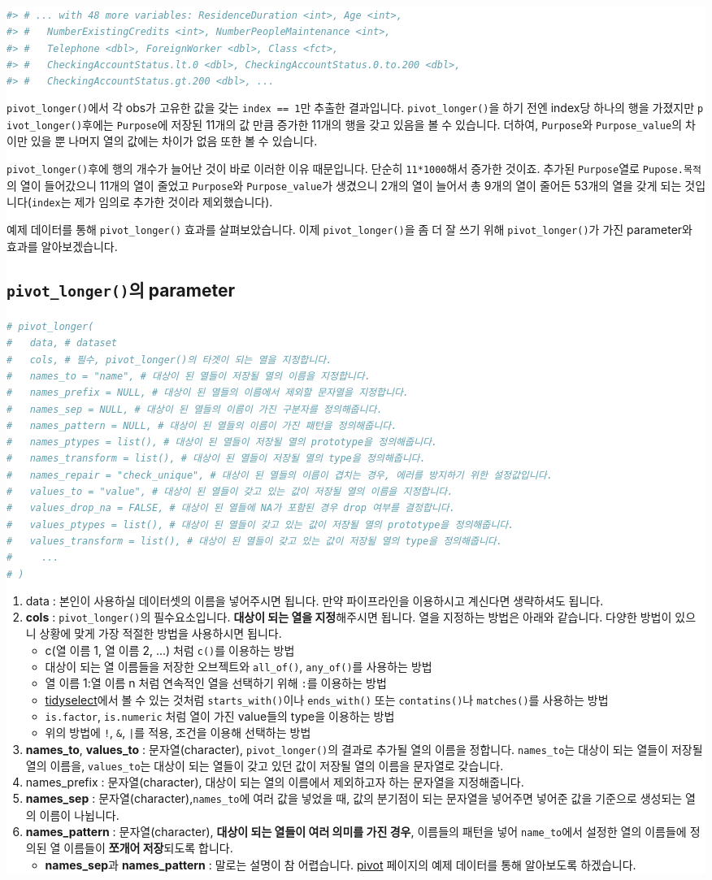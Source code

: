 ```r
#> # ... with 48 more variables: ResidenceDuration <int>, Age <int>,
#> #   NumberExistingCredits <int>, NumberPeopleMaintenance <int>,
#> #   Telephone <dbl>, ForeignWorker <dbl>, Class <fct>,
#> #   CheckingAccountStatus.lt.0 <dbl>, CheckingAccountStatus.0.to.200 <dbl>,
#> #   CheckingAccountStatus.gt.200 <dbl>, ...
```


`pivot_longer()`에서 각 obs가 고유한 값을 갖는 `index == 1`만 추출한 결과입니다. `pivot_longer()`을 하기 전엔 index당 하나의 행을 가졌지만 `pivot_longer()`후에는 `Purpose`에 저장된 11개의 값 만큼 증가한 11개의 행을 갖고 있음을 볼 수 있습니다. 더하여, `Purpose`와 `Purpose_value`의 차이만 있을 뿐 나머지 열의 값에는 차이가 없음 또한 볼 수 있습니다.  


`pivot_longer()`후에 행의 개수가 늘어난 것이 바로 이러한 이유 때문입니다. 단순히 `11*1000`해서 증가한 것이죠. 추가된 `Purpose`열로 `Pupose.목적`의 열이 들어갔으니 11개의 열이 줄었고 `Purpose`와 `Purpose_value`가 생겼으니 2개의 열이 늘어서 총 9개의 열이 줄어든 53개의 열을 갖게 되는 것입니다(`index`는 제가 임의로 추가한 것이라 제외했습니다).


예제 데이터를 통해 `pivot_longer()` 효과를 살펴보았습니다. 이제 `pivot_longer()`을 좀 더 잘 쓰기 위해 `pivot_longer()`가 가진 parameter와 효과를 알아보겠습니다. 

## `pivot_longer()`의 parameter



```r
# pivot_longer( 
#   data, # dataset  
#   cols, # 필수, pivot_longer()의 타겟이 되는 열을 지정합니다.   
#   names_to = "name", # 대상이 된 열들이 저장될 열의 이름을 지정합니다.   
#   names_prefix = NULL, # 대상이 된 열들의 이름에서 제외할 문자열을 지정합니다.   
#   names_sep = NULL, # 대상이 된 열들의 이름이 가진 구분자를 정의해줍니다.   
#   names_pattern = NULL, # 대상이 된 열들의 이름이 가진 패턴을 정의해줍니다.   
#   names_ptypes = list(), # 대상이 된 열들이 저장될 열의 prototype을 정의해줍니다.   
#   names_transform = list(), # 대상이 된 열들이 저장될 열의 type을 정의해줍니다.   
#   names_repair = "check_unique", # 대상이 된 열들의 이름이 겹치는 경우, 에러를 방지하기 위한 설정값입니다.   
#   values_to = "value", # 대상이 된 열들이 갖고 있는 값이 저장될 열의 이름을 지정합니다.   
#   values_drop_na = FALSE, # 대상이 된 열들에 NA가 포함된 경우 drop 여부를 결정합니다.   
#   values_ptypes = list(), # 대상이 된 열들이 갖고 있는 값이 저장될 열의 prototype을 정의해줍니다.   
#   values_transform = list(), # 대상이 된 열들이 갖고 있는 값이 저장될 열의 type을 정의해줍니다.   
#     ...  
# )
```


1. data : 본인이 사용하실 데이터셋의 이름을 넣어주시면 됩니다. 만약 파이프라인을 이용하시고 계신다면 생략하셔도 됩니다.  
2. **cols** : `pivot_longer()`의 필수요소입니다. **대상이 되는 열을 지정**해주시면 됩니다. 열을 지정하는 방법은 아래와 같습니다. 다양한 방법이 있으니 상황에 맞게 가장 적절한 방법을 사용하시면 됩니다. 
    - c(열 이름 1, 열 이름 2, ...) 처럼 `c()`를 이용하는 방법  
    - 대상이 되는 열 이름들을 저장한 오브젝트와 `all_of()`, `any_of()`를 사용하는 방법
    - 열 이름 1:열 이름 n 처럼 연속적인 열을 선택하기 위해 `:`를 이용하는 방법
    - [tidyselect](https://tidyselect.r-lib.org/reference/language.html)에서 볼 수 있는 것처럼 `starts_with()`이나 `ends_with()` 또는 `contatins()`나 `matches()`를 사용하는 방법
    - `is.factor`, `is.numeric` 처럼 열이 가진 value들의 type을 이용하는 방법
    - 위의 방법에 `!`, `&`, `|`를 적용, 조건을 이용해 선택하는 방법
3. **names_to**, **values_to** : 문자열(character), `pivot_longer()`의 결과로 추가될 열의 이름을 정합니다. `names_to`는 대상이 되는 열들이 저장될 열의 이름을, `values_to`는 대상이 되는 열들이 갖고 있던 값이 저장될 열의 이름을 문자열로 갖습니다.   
4. names_prefix : 문자열(character), 대상이 되는 열의 이름에서 제외하고자 하는 문자열을 지정해줍니다. 
5. **names_sep** : 문자열(character),`names_to`에 여러 값을 넣었을 때, 값의 분기점이 되는 문자열을 넣어주면 넣어준 값을 기준으로 생성되는 열의 이름이 나뉩니다. 
6. **names_pattern** : 문자열(character), **대상이 되는 열들이 여러 의미를 가진 경우**, 이름들의 패턴을 넣어 `name_to`에서 설정한 열의 이름들에  정의된 열 이름들이 **쪼개어 저장**되도록 합니다. 
    - **names_sep**과 **names_pattern** : 말로는 설명이 참 어렵습니다. [pivot](https://tidyr.tidyverse.org/articles/pivot.html) 페이지의 예제 데이터를 통해 알아보도록 하겠습니다.
    